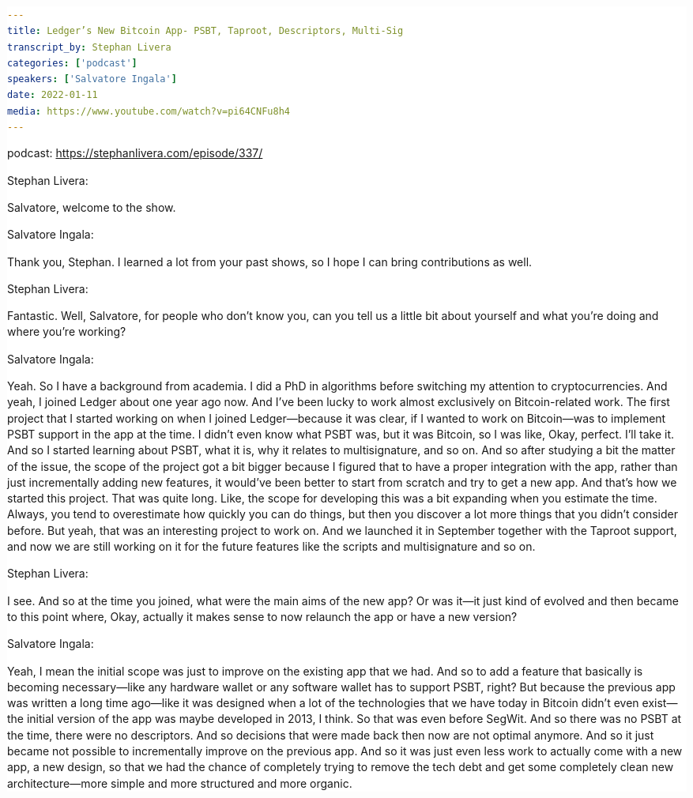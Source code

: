 ```yaml
---
title: Ledger’s New Bitcoin App- PSBT, Taproot, Descriptors, Multi-Sig
transcript_by: Stephan Livera
categories: ['podcast']
speakers: ['Salvatore Ingala']
date: 2022-01-11
media: https://www.youtube.com/watch?v=pi64CNFu8h4
---
```

podcast: https://stephanlivera.com/episode/337/

Stephan Livera:

Salvatore, welcome to the show.

Salvatore Ingala:

Thank you, Stephan. I learned a lot from your past shows, so I hope I can bring contributions as well.

Stephan Livera:

Fantastic. Well, Salvatore, for people who don’t know you, can you tell us a little bit about yourself and what you’re doing and where you’re working?

Salvatore Ingala:

Yeah. So I have a background from academia. I did a PhD in algorithms before switching my attention to cryptocurrencies. And yeah, I joined Ledger about one year ago now. And I’ve been lucky to work almost exclusively on Bitcoin-related work. The first project that I started working on when I joined Ledger—because it was clear, if I wanted to work on Bitcoin—was to implement PSBT support in the app at the time. I didn’t even know what PSBT was, but it was Bitcoin, so I was like, Okay, perfect. I’ll take it. And so I started learning about PSBT, what it is, why it relates to multisignature, and so on. And so after studying a bit the matter of the issue, the scope of the project got a bit bigger because I figured that to have a proper integration with the app, rather than just incrementally adding new features, it would’ve been better to start from scratch and try to get a new app. And that’s how we started this project. That was quite long. Like, the scope for developing this was a bit expanding when you estimate the time. Always, you tend to overestimate how quickly you can do things, but then you discover a lot more things that you didn’t consider before. But yeah, that was an interesting project to work on. And we launched it in September together with the Taproot support, and now we are still working on it for the future features like the scripts and multisignature and so on.

Stephan Livera:

I see. And so at the time you joined, what were the main aims of the new app? Or was it—it just kind of evolved and then became to this point where, Okay, actually it makes sense to now relaunch the app or have a new version?

Salvatore Ingala:

Yeah, I mean the initial scope was just to improve on the existing app that we had. And so to add a feature that basically is becoming necessary—like any hardware wallet or any software wallet has to support PSBT, right? But because the previous app was written a long time ago—like it was designed when a lot of the technologies that we have today in Bitcoin didn’t even exist—the initial version of the app was maybe developed in 2013, I think. So that was even before SegWit. And so there was no PSBT at the time, there were no descriptors. And so decisions that were made back then now are not optimal anymore. And so it just became not possible to incrementally improve on the previous app. And so it was just even less work to actually come with a new app, a new design, so that we had the chance of completely trying to remove the tech debt and get some completely clean new architecture—more simple and more structured and more organic.
